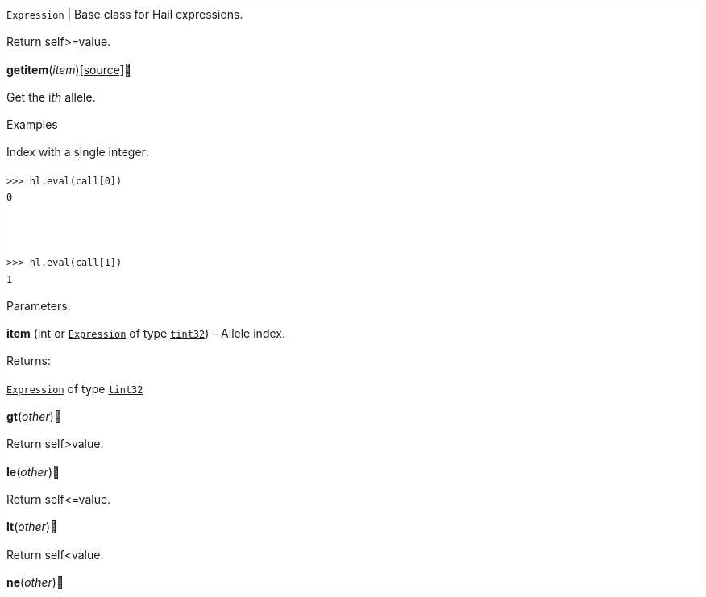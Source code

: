 ```Expression``` | Base class for Hail expressions.  

    

Return self>=value.

__getitem__(_item_)[[source]](_modules/hail/expr/expressions/typed_expressions.html#CallExpression.__getitem__)

    

Get the i*th* allele.

Examples

Index with a single integer:

    
    
    >>> hl.eval(call[0])
    0
    
    
    
    >>> hl.eval(call[1])
    1
    

Parameters:

    

**item** (int or [`Expression`](hail.expr.Expression.html#hail.expr.Expression
"hail.expr.Expression") of type [`tint32`](types.html#hail.expr.types.tint32
"hail.expr.types.tint32")) – Allele index.

Returns:

    

[`Expression`](hail.expr.Expression.html#hail.expr.Expression
"hail.expr.Expression") of type [`tint32`](types.html#hail.expr.types.tint32
"hail.expr.types.tint32")

__gt__(_other_)

    

Return self>value.

__le__(_other_)

    

Return self<=value.

__lt__(_other_)

    

Return self<value.

__ne__(_other_)

```